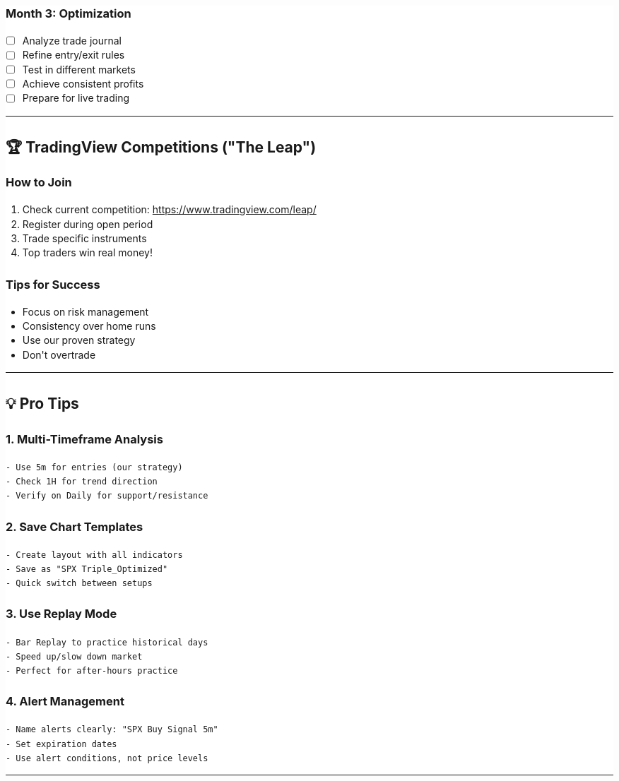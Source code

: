 ### Month 3: Optimization
- [ ] Analyze trade journal
- [ ] Refine entry/exit rules
- [ ] Test in different markets
- [ ] Achieve consistent profits
- [ ] Prepare for live trading

---

## 🏆 TradingView Competitions ("The Leap")

### How to Join
1. Check current competition: https://www.tradingview.com/leap/
2. Register during open period
3. Trade specific instruments
4. Top traders win real money!

### Tips for Success
- Focus on risk management
- Consistency over home runs
- Use our proven strategy
- Don't overtrade

---

## 💡 Pro Tips

### 1. **Multi-Timeframe Analysis**
```
- Use 5m for entries (our strategy)
- Check 1H for trend direction
- Verify on Daily for support/resistance
```

### 2. **Save Chart Templates**
```
- Create layout with all indicators
- Save as "SPX Triple_Optimized"
- Quick switch between setups
```

### 3. **Use Replay Mode**
```
- Bar Replay to practice historical days
- Speed up/slow down market
- Perfect for after-hours practice
```

### 4. **Alert Management**
```
- Name alerts clearly: "SPX Buy Signal 5m"
- Set expiration dates
- Use alert conditions, not price levels
```

---